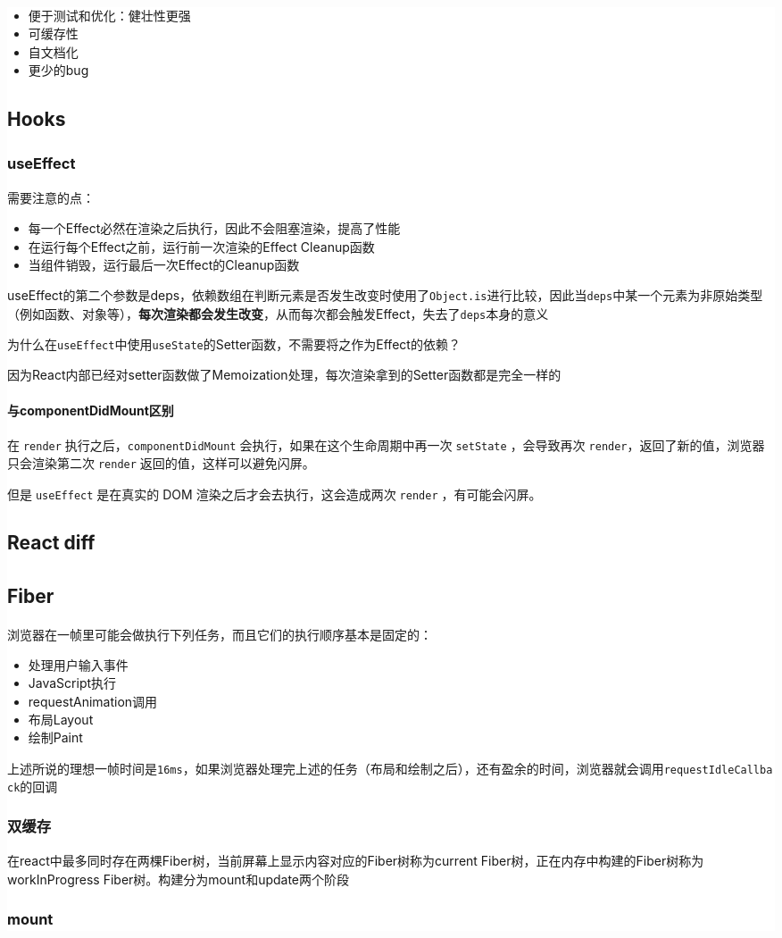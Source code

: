 - 便于测试和优化：健壮性更强
- 可缓存性
- 自文档化
- 更少的bug

## Hooks



### useEffect

需要注意的点：

- 每一个Effect必然在渲染之后执行，因此不会阻塞渲染，提高了性能
- 在运行每个Effect之前，运行前一次渲染的Effect Cleanup函数
- 当组件销毁，运行最后一次Effect的Cleanup函数

useEffect的第二个参数是deps，依赖数组在判断元素是否发生改变时使用了`Object.is`进行比较，因此当`deps`中某一个元素为非原始类型（例如函数、对象等），**每次渲染都会发生改变**，从而每次都会触发Effect，失去了`deps`本身的意义

为什么在`useEffect`中使用`useState`的Setter函数，不需要将之作为Effect的依赖？

因为React内部已经对setter函数做了Memoization处理，每次渲染拿到的Setter函数都是完全一样的

#### 与componentDidMount区别

在 `render` 执行之后，`componentDidMount` 会执行，如果在这个生命周期中再一次 `setState` ，会导致再次 `render`，返回了新的值，浏览器只会渲染第二次 `render` 返回的值，这样可以避免闪屏。

但是 `useEffect` 是在真实的 DOM 渲染之后才会去执行，这会造成两次 `render` ，有可能会闪屏。



## React diff



## Fiber

浏览器在一帧里可能会做执行下列任务，而且它们的执行顺序基本是固定的：

- 处理用户输入事件
- JavaScript执行
- requestAnimation调用
- 布局Layout
- 绘制Paint

上述所说的理想一帧时间是`16ms`，如果浏览器处理完上述的任务（布局和绘制之后），还有盈余的时间，浏览器就会调用`requestIdleCallback`的回调

### 双缓存

在react中最多同时存在两棵Fiber树，当前屏幕上显示内容对应的Fiber树称为current Fiber树，正在内存中构建的Fiber树称为workInProgress Fiber树。构建分为mount和update两个阶段

### mount
